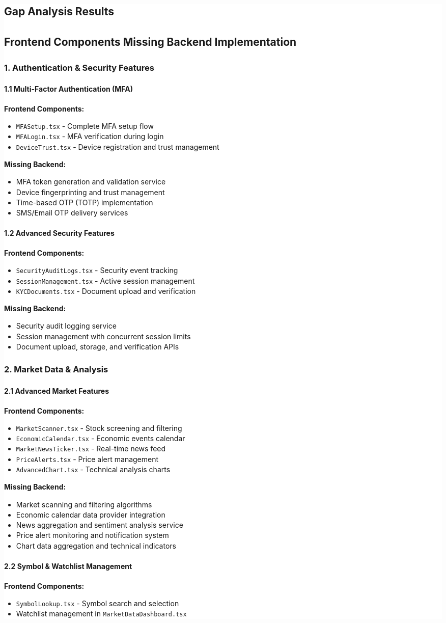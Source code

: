 ## Gap Analysis Results

## Frontend Components Missing Backend Implementation

### 1. Authentication & Security Features

#### 1.1 Multi-Factor Authentication (MFA)
**Frontend Components:**
- `MFASetup.tsx` - Complete MFA setup flow
- `MFALogin.tsx` - MFA verification during login
- `DeviceTrust.tsx` - Device registration and trust management

**Missing Backend:**
- MFA token generation and validation service
- Device fingerprinting and trust management
- Time-based OTP (TOTP) implementation
- SMS/Email OTP delivery services

#### 1.2 Advanced Security Features
**Frontend Components:**
- `SecurityAuditLogs.tsx` - Security event tracking
- `SessionManagement.tsx` - Active session management
- `KYCDocuments.tsx` - Document upload and verification

**Missing Backend:**
- Security audit logging service
- Session management with concurrent session limits
- Document upload, storage, and verification APIs

### 2. Market Data & Analysis

#### 2.1 Advanced Market Features
**Frontend Components:**
- `MarketScanner.tsx` - Stock screening and filtering
- `EconomicCalendar.tsx` - Economic events calendar
- `MarketNewsTicker.tsx` - Real-time news feed
- `PriceAlerts.tsx` - Price alert management
- `AdvancedChart.tsx` - Technical analysis charts

**Missing Backend:**
- Market scanning and filtering algorithms
- Economic calendar data provider integration
- News aggregation and sentiment analysis service
- Price alert monitoring and notification system
- Chart data aggregation and technical indicators

#### 2.2 Symbol & Watchlist Management
**Frontend Components:**
- `SymbolLookup.tsx` - Symbol search and selection
- Watchlist management in `MarketDataDashboard.tsx`
